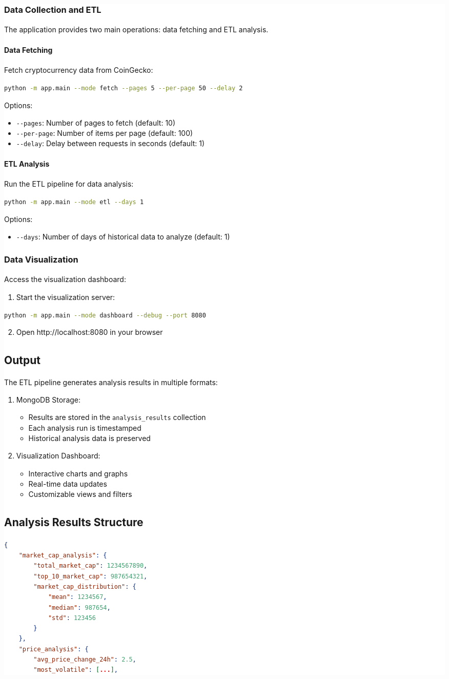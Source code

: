 ### Data Collection and ETL

The application provides two main operations: data fetching and ETL analysis.

#### Data Fetching

Fetch cryptocurrency data from CoinGecko:

```bash
python -m app.main --mode fetch --pages 5 --per-page 50 --delay 2
```

Options:
- `--pages`: Number of pages to fetch (default: 10)
- `--per-page`: Number of items per page (default: 100)
- `--delay`: Delay between requests in seconds (default: 1)

#### ETL Analysis

Run the ETL pipeline for data analysis:

```bash
python -m app.main --mode etl --days 1
```

Options:
- `--days`: Number of days of historical data to analyze (default: 1)

### Data Visualization

Access the visualization dashboard:

1. Start the visualization server:
```bash
python -m app.main --mode dashboard --debug --port 8080
```

2. Open http://localhost:8080 in your browser

## Output

The ETL pipeline generates analysis results in multiple formats:

1. MongoDB Storage:
   - Results are stored in the `analysis_results` collection
   - Each analysis run is timestamped
   - Historical analysis data is preserved

2. Visualization Dashboard:
   - Interactive charts and graphs
   - Real-time data updates
   - Customizable views and filters

## Analysis Results Structure

```json
{
    "market_cap_analysis": {
        "total_market_cap": 1234567890,
        "top_10_market_cap": 987654321,
        "market_cap_distribution": {
            "mean": 1234567,
            "median": 987654,
            "std": 123456
        }
    },
    "price_analysis": {
        "avg_price_change_24h": 2.5,
        "most_volatile": [...],
```